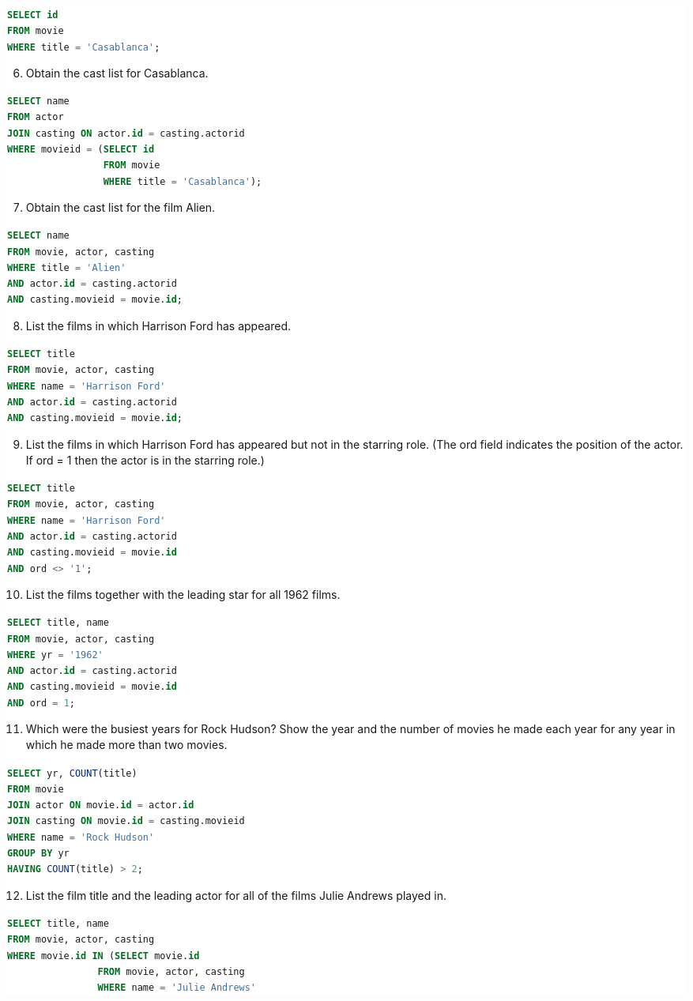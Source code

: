 ```sql
SELECT id
FROM movie
WHERE title = 'Casablanca';
```
6. Obtain the cast list for Casablanca.
```sql
SELECT name
FROM actor
JOIN casting ON actor.id = casting.actorid
WHERE movieid = (SELECT id 
                 FROM movie 
                 WHERE title = 'Casablanca');
```
7. Obtain the cast list for the film Alien.
```sql
SELECT name
FROM movie, actor, casting
WHERE title = 'Alien'
AND actor.id = casting.actorid
AND casting.movieid = movie.id;
```
8. List the films in which Harrison Ford has appeared.
```sql
SELECT title
FROM movie, actor, casting
WHERE name = 'Harrison Ford'
AND actor.id = casting.actorid
AND casting.movieid = movie.id;
```
9. List the films in which Harrison Ford has appeared but not in the starring role. (The ord field indicates the position of the actor. If ord = 1 then the actor is in the starring role.)
```sql
SELECT title
FROM movie, actor, casting
WHERE name = 'Harrison Ford'
AND actor.id = casting.actorid
AND casting.movieid = movie.id
AND ord <> '1';
```
10. List the films together with the leading star for all 1962 films.
```sql
SELECT title, name
FROM movie, actor, casting
WHERE yr = '1962'
AND actor.id = casting.actorid
AND casting.movieid = movie.id
AND ord = 1;
```
11. Which were the busiest years for Rock Hudson? Show the year and the number of movies he made each year for any year in which he made more than two movies.
```sql
SELECT yr, COUNT(title)
FROM movie
JOIN actor ON movie.id = actor.id
JOIN casting ON movie.id = casting.movieid
WHERE name = 'Rock Hudson'
GROUP BY yr
HAVING COUNT(title) > 2;
```
12. List the film title and the leading actor for all of the films Julie Andrews played in.
```sql
SELECT title, name
FROM movie, actor, casting
WHERE movie.id IN (SELECT movie.id
                FROM movie, actor, casting 
                WHERE name = 'Julie Andrews'
```